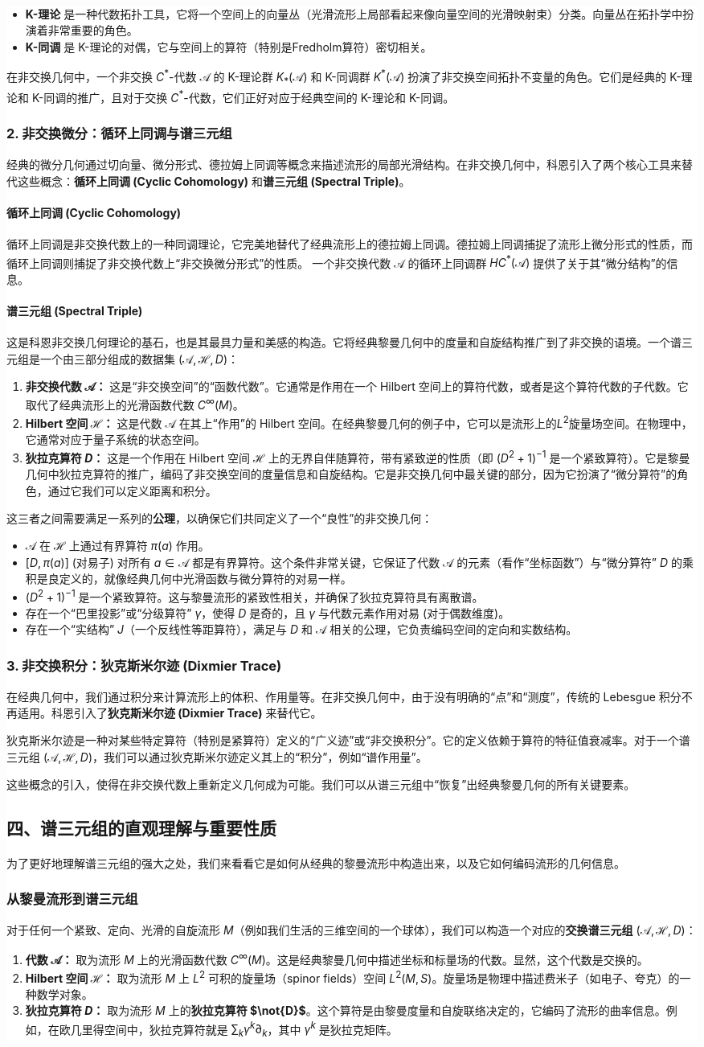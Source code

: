 *   **K-理论** 是一种代数拓扑工具，它将一个空间上的向量丛（光滑流形上局部看起来像向量空间的光滑映射束）分类。向量丛在拓扑学中扮演着非常重要的角色。
*   **K-同调** 是 K-理论的对偶，它与空间上的算符（特别是Fredholm算符）密切相关。

在非交换几何中，一个非交换 $C^*$-代数 $\mathcal{A}$ 的 K-理论群 $K_*(\mathcal{A})$ 和 K-同调群 $K^*(\mathcal{A})$ 扮演了非交换空间拓扑不变量的角色。它们是经典的 K-理论和 K-同调的推广，且对于交换 $C^*$-代数，它们正好对应于经典空间的 K-理论和 K-同调。

### 2. 非交换微分：循环上同调与谱三元组

经典的微分几何通过切向量、微分形式、德拉姆上同调等概念来描述流形的局部光滑结构。在非交换几何中，科恩引入了两个核心工具来替代这些概念：**循环上同调 (Cyclic Cohomology)** 和**谱三元组 (Spectral Triple)**。

#### 循环上同调 (Cyclic Cohomology)

循环上同调是非交换代数上的一种同调理论，它完美地替代了经典流形上的德拉姆上同调。德拉姆上同调捕捉了流形上微分形式的性质，而循环上同调则捕捉了非交换代数上“非交换微分形式”的性质。
一个非交换代数 $\mathcal{A}$ 的循环上同调群 $HC^*(\mathcal{A})$ 提供了关于其“微分结构”的信息。

#### 谱三元组 (Spectral Triple)

这是科恩非交换几何理论的基石，也是其最具力量和美感的构造。它将经典黎曼几何中的度量和自旋结构推广到了非交换的语境。一个谱三元组是一个由三部分组成的数据集 $(\mathcal{A}, \mathcal{H}, D)$：

1.  **非交换代数 $\mathcal{A}$：** 这是“非交换空间”的“函数代数”。它通常是作用在一个 Hilbert 空间上的算符代数，或者是这个算符代数的子代数。它取代了经典流形上的光滑函数代数 $C^\infty(M)$。
2.  **Hilbert 空间 $\mathcal{H}$：** 这是代数 $\mathcal{A}$ 在其上“作用”的 Hilbert 空间。在经典黎曼几何的例子中，它可以是流形上的$L^2$旋量场空间。在物理中，它通常对应于量子系统的状态空间。
3.  **狄拉克算符 $D$：** 这是一个作用在 Hilbert 空间 $\mathcal{H}$ 上的无界自伴随算符，带有紧致逆的性质（即 $(D^2+1)^{-1}$ 是一个紧致算符）。它是黎曼几何中狄拉克算符的推广，编码了非交换空间的度量信息和自旋结构。它是非交换几何中最关键的部分，因为它扮演了“微分算符”的角色，通过它我们可以定义距离和积分。

这三者之间需要满足一系列的**公理**，以确保它们共同定义了一个“良性”的非交换几何：

*   $\mathcal{A}$ 在 $\mathcal{H}$ 上通过有界算符 $\pi(a)$ 作用。
*   $[D, \pi(a)]$ (对易子) 对所有 $a \in \mathcal{A}$ 都是有界算符。这个条件非常关键，它保证了代数 $\mathcal{A}$ 的元素（看作“坐标函数”）与“微分算符” $D$ 的乘积是良定义的，就像经典几何中光滑函数与微分算符的对易一样。
*   $(D^2+1)^{-1}$ 是一个紧致算符。这与黎曼流形的紧致性相关，并确保了狄拉克算符具有离散谱。
*   存在一个“巴里投影”或“分级算符” $\gamma$，使得 $D$ 是奇的，且 $\gamma$ 与代数元素作用对易 (对于偶数维度)。
*   存在一个“实结构” $J$（一个反线性等距算符），满足与 $D$ 和 $\mathcal{A}$ 相关的公理，它负责编码空间的定向和实数结构。

### 3. 非交换积分：狄克斯米尔迹 (Dixmier Trace)

在经典几何中，我们通过积分来计算流形上的体积、作用量等。在非交换几何中，由于没有明确的“点”和“测度”，传统的 Lebesgue 积分不再适用。科恩引入了**狄克斯米尔迹 (Dixmier Trace)** 来替代它。

狄克斯米尔迹是一种对某些特定算符（特别是紧算符）定义的“广义迹”或“非交换积分”。它的定义依赖于算符的特征值衰减率。对于一个谱三元组 $(\mathcal{A}, \mathcal{H}, D)$，我们可以通过狄克斯米尔迹定义其上的“积分”，例如“谱作用量”。

这些概念的引入，使得在非交换代数上重新定义几何成为可能。我们可以从谱三元组中“恢复”出经典黎曼几何的所有关键要素。

## 四、谱三元组的直观理解与重要性质

为了更好地理解谱三元组的强大之处，我们来看看它是如何从经典的黎曼流形中构造出来，以及它如何编码流形的几何信息。

### 从黎曼流形到谱三元组

对于任何一个紧致、定向、光滑的自旋流形 $M$（例如我们生活的三维空间的一个球体），我们可以构造一个对应的**交换谱三元组** $(\mathcal{A}, \mathcal{H}, D)$：

1.  **代数 $\mathcal{A}$：** 取为流形 $M$ 上的光滑函数代数 $C^\infty(M)$。这是经典黎曼几何中描述坐标和标量场的代数。显然，这个代数是交换的。
2.  **Hilbert 空间 $\mathcal{H}$：** 取为流形 $M$ 上 $L^2$ 可积的旋量场（spinor fields）空间 $L^2(M, S)$。旋量场是物理中描述费米子（如电子、夸克）的一种数学对象。
3.  **狄拉克算符 $D$：** 取为流形 $M$ 上的**狄拉克算符 $\not{D}$**。这个算符是由黎曼度量和自旋联络决定的，它编码了流形的曲率信息。例如，在欧几里得空间中，狄拉克算符就是 $\sum_k \gamma^k \partial_k$，其中 $\gamma^k$ 是狄拉克矩阵。
